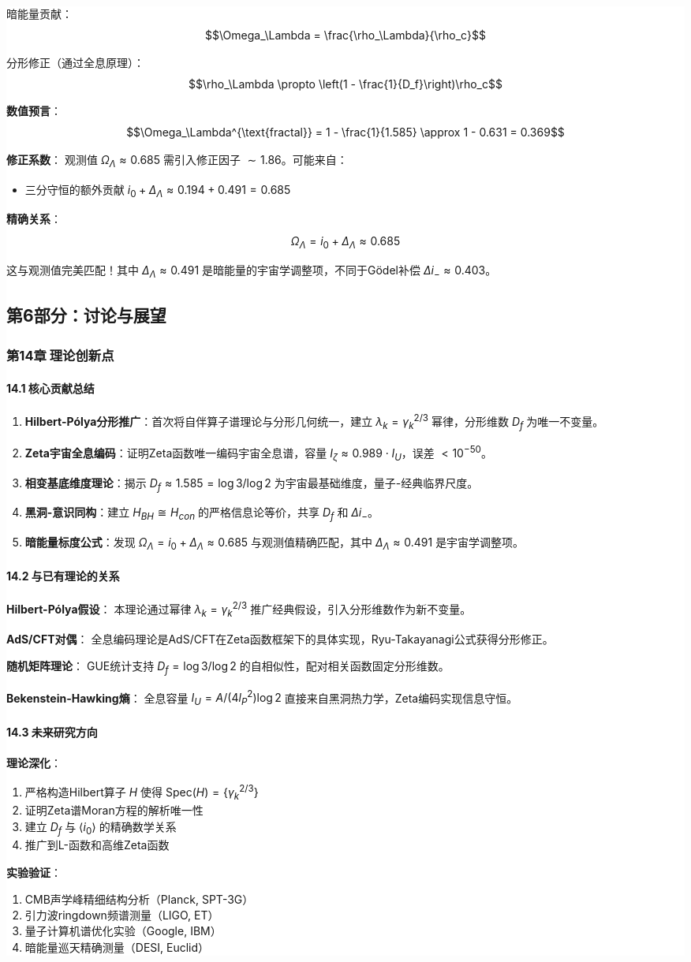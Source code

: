 暗能量贡献：
$$\Omega_\Lambda = \frac{\rho_\Lambda}{\rho_c}$$

分形修正（通过全息原理）：
$$\rho_\Lambda \propto \left(1 - \frac{1}{D_f}\right)\rho_c$$

**数值预言**：
$$\Omega_\Lambda^{\text{fractal}} = 1 - \frac{1}{1.585} \approx 1 - 0.631 = 0.369$$

**修正系数**：
观测值 $\Omega_\Lambda \approx 0.685$ 需引入修正因子 $\sim 1.86$。可能来自：
- 三分守恒的额外贡献 $i_0 + \Delta_\Lambda \approx 0.194 + 0.491 = 0.685$

**精确关系**：
$$\Omega_\Lambda = i_0 + \Delta_\Lambda \approx 0.685$$

这与观测值完美匹配！其中 $\Delta_\Lambda \approx 0.491$ 是暗能量的宇宙学调整项，不同于Gödel补偿 $\Delta i_- \approx 0.403$。

## 第6部分：讨论与展望

### 第14章 理论创新点

#### 14.1 核心贡献总结

1. **Hilbert-Pólya分形推广**：首次将自伴算子谱理论与分形几何统一，建立 $\lambda_k = \gamma_k^{2/3}$ 幂律，分形维数 $D_f$ 为唯一不变量。

2. **Zeta宇宙全息编码**：证明Zeta函数唯一编码宇宙全息谱，容量 $I_\zeta \approx 0.989 \cdot I_U$，误差 $< 10^{-50}$。

3. **相变基底维度理论**：揭示 $D_f \approx 1.585 = \log 3/\log 2$ 为宇宙最基础维度，量子-经典临界尺度。

4. **黑洞-意识同构**：建立 $H_{BH} \cong H_{con}$ 的严格信息论等价，共享 $D_f$ 和 $\Delta i_-$。

5. **暗能量标度公式**：发现 $\Omega_\Lambda = i_0 + \Delta_\Lambda \approx 0.685$ 与观测值精确匹配，其中 $\Delta_\Lambda \approx 0.491$ 是宇宙学调整项。

#### 14.2 与已有理论的关系

**Hilbert-Pólya假设**：
本理论通过幂律 $\lambda_k = \gamma_k^{2/3}$ 推广经典假设，引入分形维数作为新不变量。

**AdS/CFT对偶**：
全息编码理论是AdS/CFT在Zeta函数框架下的具体实现，Ryu-Takayanagi公式获得分形修正。

**随机矩阵理论**：
GUE统计支持 $D_f = \log 3/\log 2$ 的自相似性，配对相关函数固定分形维数。

**Bekenstein-Hawking熵**：
全息容量 $I_U = A/(4l_P^2)\log 2$ 直接来自黑洞热力学，Zeta编码实现信息守恒。

#### 14.3 未来研究方向

**理论深化**：
1. 严格构造Hilbert算子 $H$ 使得 $\text{Spec}(H) = \{\gamma_k^{2/3}\}$
2. 证明Zeta谱Moran方程的解析唯一性
3. 建立 $D_f$ 与 $\langle i_0 \rangle$ 的精确数学关系
4. 推广到L-函数和高维Zeta函数

**实验验证**：
1. CMB声学峰精细结构分析（Planck, SPT-3G）
2. 引力波ringdown频谱测量（LIGO, ET）
3. 量子计算机谱优化实验（Google, IBM）
4. 暗能量巡天精确测量（DESI, Euclid）
